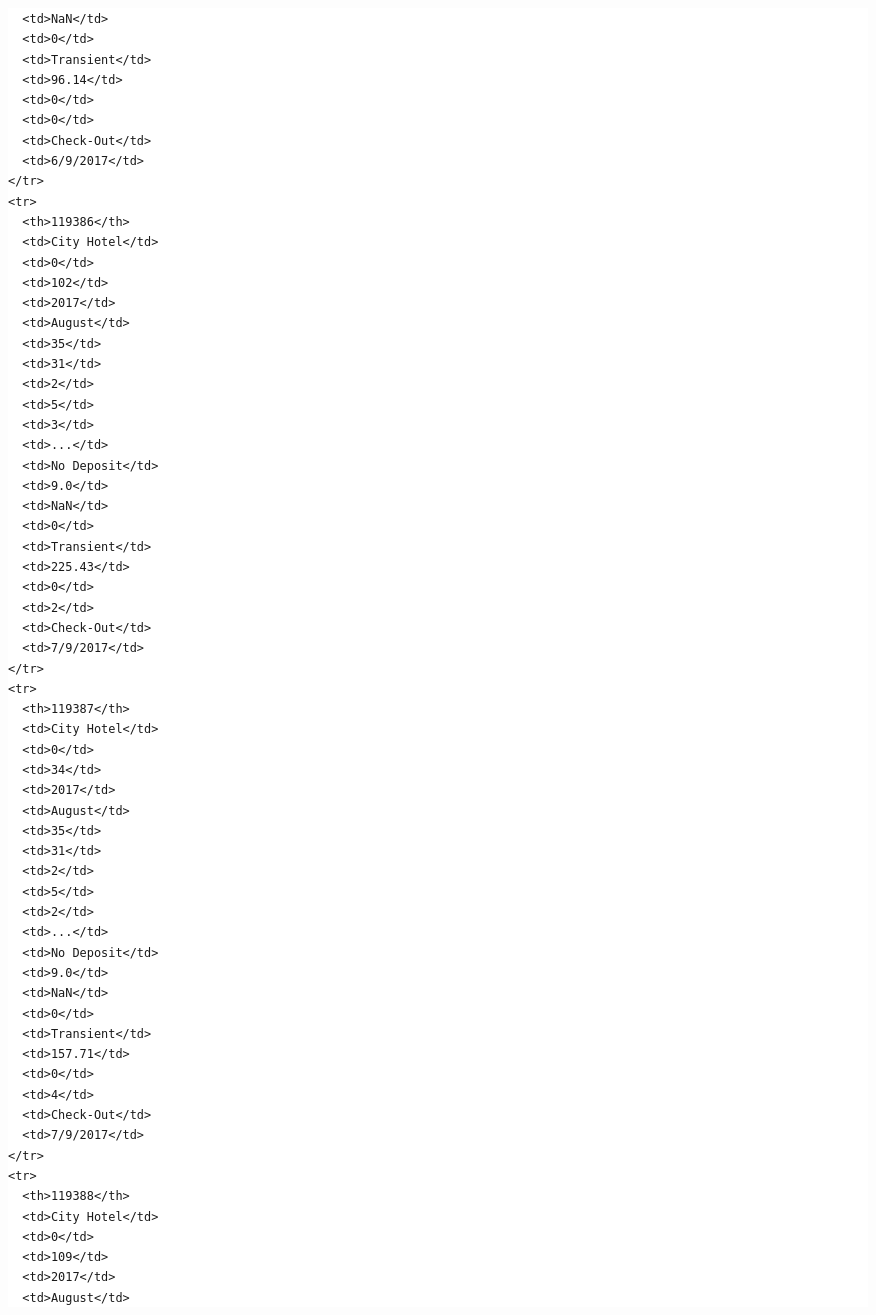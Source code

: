       <td>NaN</td>
      <td>0</td>
      <td>Transient</td>
      <td>96.14</td>
      <td>0</td>
      <td>0</td>
      <td>Check-Out</td>
      <td>6/9/2017</td>
    </tr>
    <tr>
      <th>119386</th>
      <td>City Hotel</td>
      <td>0</td>
      <td>102</td>
      <td>2017</td>
      <td>August</td>
      <td>35</td>
      <td>31</td>
      <td>2</td>
      <td>5</td>
      <td>3</td>
      <td>...</td>
      <td>No Deposit</td>
      <td>9.0</td>
      <td>NaN</td>
      <td>0</td>
      <td>Transient</td>
      <td>225.43</td>
      <td>0</td>
      <td>2</td>
      <td>Check-Out</td>
      <td>7/9/2017</td>
    </tr>
    <tr>
      <th>119387</th>
      <td>City Hotel</td>
      <td>0</td>
      <td>34</td>
      <td>2017</td>
      <td>August</td>
      <td>35</td>
      <td>31</td>
      <td>2</td>
      <td>5</td>
      <td>2</td>
      <td>...</td>
      <td>No Deposit</td>
      <td>9.0</td>
      <td>NaN</td>
      <td>0</td>
      <td>Transient</td>
      <td>157.71</td>
      <td>0</td>
      <td>4</td>
      <td>Check-Out</td>
      <td>7/9/2017</td>
    </tr>
    <tr>
      <th>119388</th>
      <td>City Hotel</td>
      <td>0</td>
      <td>109</td>
      <td>2017</td>
      <td>August</td>